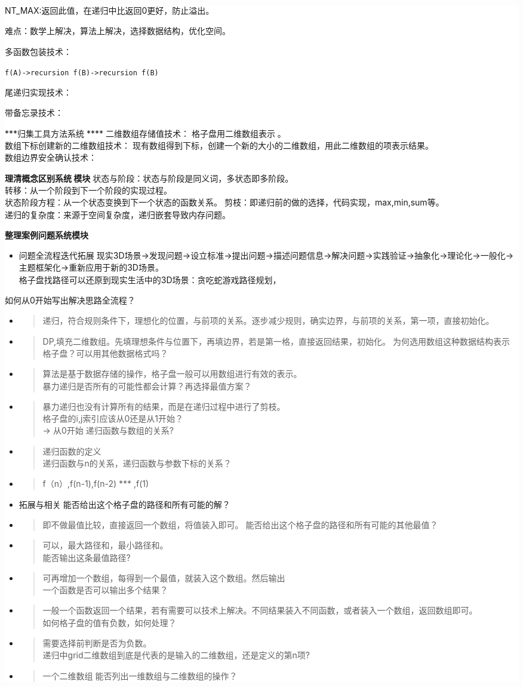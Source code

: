 NT_MAX:返回此值，在递归中比返回0更好，防止溢出。  

难点：数学上解决，算法上解决，选择数据结构，优化空间。 

多函数包装技术：
```
f(A)->recursion f(B)->recursion f(B)
```

尾递归实现技术：


带备忘录技术：


***归集工具方法系统 **** 
二维数组存储值技术： 格子盘用二维数组表示 。   
数组下标创建新的二维数组技术： 现有数组得到下标，创建一个新的大小的二维数组，用此二维数组的项表示结果。    
数组边界安全确认技术：     


****理清概念区别系统 模块**** 
状态与阶段：状态与阶段是同义词，多状态即多阶段。  
转移：从一个阶段到下一个阶段的实现过程。  
状态阶段方程：从一个状态变换到下一个状态的函数关系。 
剪枝：即递归前的做的选择，代码实现，max,min,sum等。  
递归的复杂度：来源于空间复杂度，递归嵌套导致内存问题。  
  
****整理案例问题系统模块****  
- 问题全流程迭代拓展
现实3D场景->发现问题->设立标准->提出问题->描述问题信息->解决问题->实践验证->抽象化->理论化->一般化->主题框架化->重新应用于新的3D场景。   
格子盘找路径可以还原到现实生活中的3D场景：贪吃蛇游戏路径规划，

如何从0开始写出解决思路全流程？
* >递归，符合规则条件下，理想化的位置，与前项的关系。逐步减少规则，确实边界，与前项的关系，第一项，直接初始化。 
* >DP,填充二维数组。先填理想条件与位置下，再填边界，若是第一格，直接返回结果，初始化。
为何选用数组这种数据结构表示格子盘？可以用其他数据格式吗？  
* >算法是基于数据存储的操作，格子盘一般可以用数组进行有效的表示。  
暴力递归是否所有的可能性都会计算？再选择最值方案？   
* >暴力递归也没有计算所有的结果，而是在递归过程中进行了剪枝。  
格子盘的i,j索引应该从0还是从1开始？  
-> 从0开始
递归函数与数组的关系?
* >递归函数的定义  
递归函数与n的关系，递归函数与参数下标的关系？    
* >f（n）,f(n-1),f(n-2) *** ,f(1)  
- 拓展与相关
能否给出这个格子盘的路径和所有可能的解？ 
* >即不做最值比较，直接返回一个数组，将值装入即可。
能否给出这个格子盘的路径和所有可能的其他最值？  
* >可以，最大路径和，最小路径和。  
能否输出这条最值路径?   
* >可再增加一个数组，每得到一个最值，就装入这个数组。然后输出  
一个函数是否可以输出多个结果？  
* >一般一个函数返回一个结果，若有需要可以技术上解决。不同结果装入不同函数，或者装入一个数组，返回数组即可。  
如何格子盘的值有负数，如何处理？  
* >需要选择前判断是否为负数。  
递归中grid二维数组到底是代表的是输入的二维数组，还是定义的第n项?
* >一个二维数组
能否列出一维数组与二维数组的操作？  
